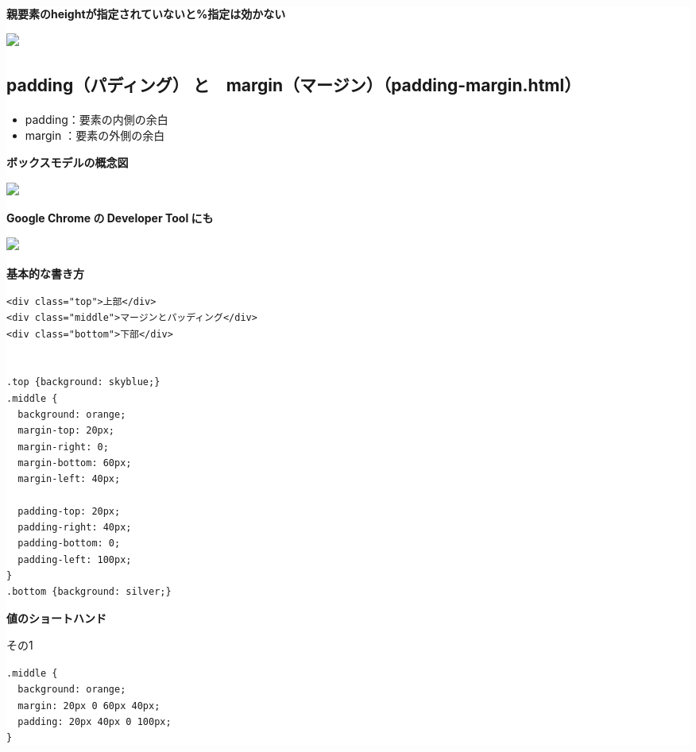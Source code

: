 **親要素のheightが指定されていないと%指定は効かない**

![](https://paper-attachments.dropbox.com/s_7DF33F8944F50DBBBCAFB844350AD0F55F2410F15DD00441E5D5AD6381F014B7_1521189557925_height2.png)





## padding（パディング） と　margin（マージン）（padding-margin.html）


- padding：要素の内側の余白
- margin  ：要素の外側の余白

**ボックスモデルの概念図**

![](https://paper-attachments.dropbox.com/s_7DF33F8944F50DBBBCAFB844350AD0F55F2410F15DD00441E5D5AD6381F014B7_1521520448558_.png)


**Google Chrome の Developer Tool にも**

![](https://paper-attachments.dropbox.com/s_7DF33F8944F50DBBBCAFB844350AD0F55F2410F15DD00441E5D5AD6381F014B7_1522025206507_+2018-03-26+9.46.01.png)




**基本的な書き方**


    <div class="top">上部</div>
    <div class="middle">マージンとパッディング</div>
    <div class="bottom">下部</div>


    .top {background: skyblue;}
    .middle {
      background: orange;
      margin-top: 20px;
      margin-right: 0;
      margin-bottom: 60px;
      margin-left: 40px;
      
      padding-top: 20px;
      padding-right: 40px;
      padding-bottom: 0;
      padding-left: 100px;
    }
    .bottom {background: silver;}


**値のショートハンド**

その1

    .middle {
      background: orange;
      margin: 20px 0 60px 40px;
      padding: 20px 40px 0 100px;
    }

